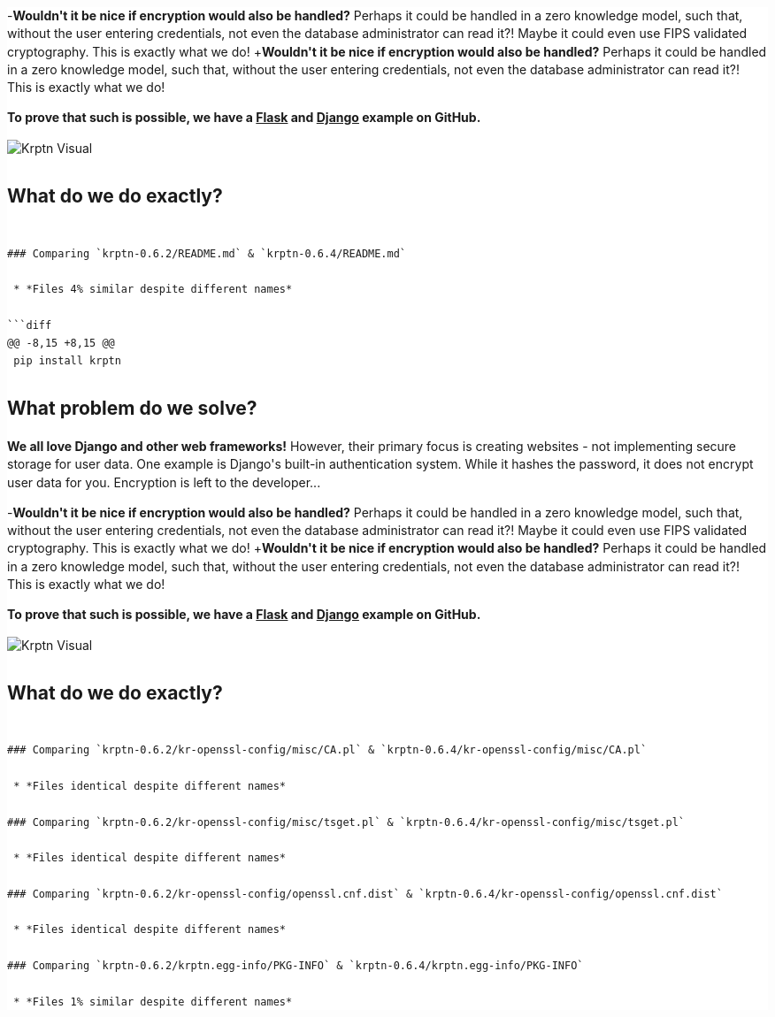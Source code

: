 -**Wouldn't it be nice if encryption would also be handled?** Perhaps it could be handled in a zero knowledge model, such that, without the user entering credentials, not even the database administrator can read it?! Maybe it could even use FIPS validated cryptography. This is exactly what we do!
+**Wouldn't it be nice if encryption would also be handled?** Perhaps it could be handled in a zero knowledge model, such that, without the user entering credentials, not even the database administrator can read it?! This is exactly what we do!
 
 **To prove that such is possible, we have a [Flask](https://github.com/krptn/flaskExample) and [Django](https://github.com/krptn/djangoExample) example on GitHub.**
 
 ![Krptn Visual](https://www.krptn.dev/krptnDiagram.webp)
 
 ## What do we do exactly?
```

### Comparing `krptn-0.6.2/README.md` & `krptn-0.6.4/README.md`

 * *Files 4% similar despite different names*

```diff
@@ -8,15 +8,15 @@
 pip install krptn
 ```
 
 ## What problem do we solve?
 
 **We all love Django and other web frameworks!** However, their primary focus is creating websites - not implementing secure storage for user data. One example is Django's built-in authentication system. While it hashes the password, it does not encrypt user data for you. Encryption is left to the developer...
 
-**Wouldn't it be nice if encryption would also be handled?** Perhaps it could be handled in a zero knowledge model, such that, without the user entering credentials, not even the database administrator can read it?! Maybe it could even use FIPS validated cryptography. This is exactly what we do!
+**Wouldn't it be nice if encryption would also be handled?** Perhaps it could be handled in a zero knowledge model, such that, without the user entering credentials, not even the database administrator can read it?! This is exactly what we do!
 
 **To prove that such is possible, we have a [Flask](https://github.com/krptn/flaskExample) and [Django](https://github.com/krptn/djangoExample) example on GitHub.**
 
 ![Krptn Visual](https://www.krptn.dev/krptnDiagram.webp)
 
 ## What do we do exactly?
```

### Comparing `krptn-0.6.2/kr-openssl-config/misc/CA.pl` & `krptn-0.6.4/kr-openssl-config/misc/CA.pl`

 * *Files identical despite different names*

### Comparing `krptn-0.6.2/kr-openssl-config/misc/tsget.pl` & `krptn-0.6.4/kr-openssl-config/misc/tsget.pl`

 * *Files identical despite different names*

### Comparing `krptn-0.6.2/kr-openssl-config/openssl.cnf.dist` & `krptn-0.6.4/kr-openssl-config/openssl.cnf.dist`

 * *Files identical despite different names*

### Comparing `krptn-0.6.2/krptn.egg-info/PKG-INFO` & `krptn-0.6.4/krptn.egg-info/PKG-INFO`

 * *Files 1% similar despite different names*
```
